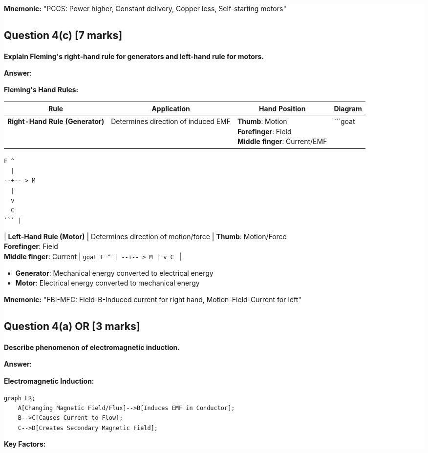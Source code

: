 **Mnemonic:** "PCCS: Power higher, Constant delivery, Copper less, Self-starting motors"

## Question 4(c) [7 marks]

**Explain Fleming's right-hand rule for generators and left-hand rule for motors.**

**Answer**:

**Fleming's Hand Rules:**

| Rule | Application | Hand Position | Diagram |
|------|-------------|--------------|---------|
| **Right-Hand Rule (Generator)** | Determines direction of induced EMF | **Thumb**: Motion<br>**Forefinger**: Field<br>**Middle finger**: Current/EMF | ```goat

    F ^
      |
    --+-- > M
      |
      v
      C
    ``` |
| **Left-Hand Rule (Motor)** | Determines direction of motion/force | **Thumb**: Motion/Force<br>**Forefinger**: Field<br>**Middle finger**: Current | ```goat
    F ^
      |
    --+-- > M
      |
      v
      C
    ``` |

- **Generator**: Mechanical energy converted to electrical energy
- **Motor**: Electrical energy converted to mechanical energy

**Mnemonic:** "FBI-MFC: Field-B-Induced current for right hand, Motion-Field-Current for left"

## Question 4(a) OR [3 marks]

**Describe phenomenon of electromagnetic induction.**

**Answer**:

**Electromagnetic Induction:**

```mermaid
graph LR;
    A[Changing Magnetic Field/Flux]-->B[Induces EMF in Conductor];
    B-->C[Causes Current to Flow];
    C-->D[Creates Secondary Magnetic Field];
```

**Key Factors:**

